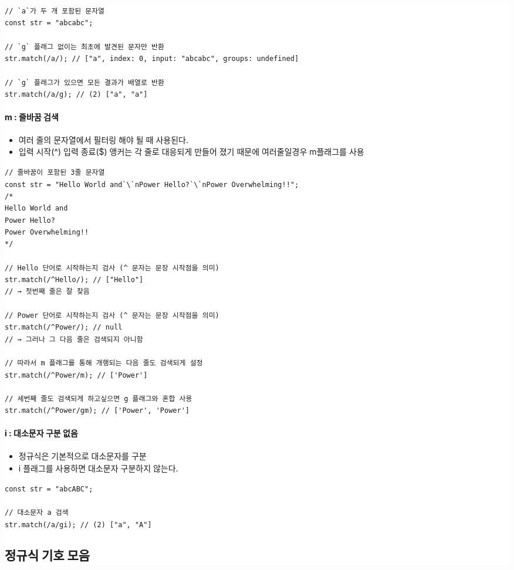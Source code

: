 ```javscript
// `a`가 두 개 포함된 문자열
const str = "abcabc";

// `g` 플래그 없이는 최초에 발견된 문자만 반환
str.match(/a/); // ["a", index: 0, input: "abcabc", groups: undefined]

// `g` 플래그가 있으면 모든 결과가 배열로 반환
str.match(/a/g); // (2) ["a", "a"]
```

#### m : 줄바꿈 검색

- 여러 줄의 문자열에서 필터링 해야 될 때 사용된다.
- 입력 시작(^) 입력 종료($) 앵커는 각 줄로 대응되게 만들어 졌기 때문에 여러줄일경우 m플래그를 사용

```javscript
// 줄바꿈이 포함된 3줄 문자열
const str = "Hello World and`\`nPower Hello?`\`nPower Overwhelming!!";
/*
Hello World and
Power Hello?
Power Overwhelming!!
*/

// Hello 단어로 시작하는지 검사 (^ 문자는 문장 시작점을 의미)
str.match(/^Hello/); // ["Hello"]
// → 첫번째 줄은 잘 찾음

// Power 단어로 시작하는지 검사 (^ 문자는 문장 시작점을 의미)
str.match(/^Power/); // null
// → 그러나 그 다음 줄은 검색되지 아니함

// 따라서 m 플래그를 통해 개행되는 다음 줄도 검색되게 설정
str.match(/^Power/m); // ['Power']

// 세번째 줄도 검색되게 하고싶으면 g 플래그와 혼합 사용
str.match(/^Power/gm); // ['Power', 'Power']
```

#### i : 대소문자 구분 없음

- 정규식은 기본적으로 대소문자를 구분
- i 플래그를 사용하면 대소문자 구분하지 않는다.

```javscript
const str = "abcABC";

// 대소문자 a 검색
str.match(/a/gi); // (2) ["a", "A"]
```

## 정규식 기호 모음
